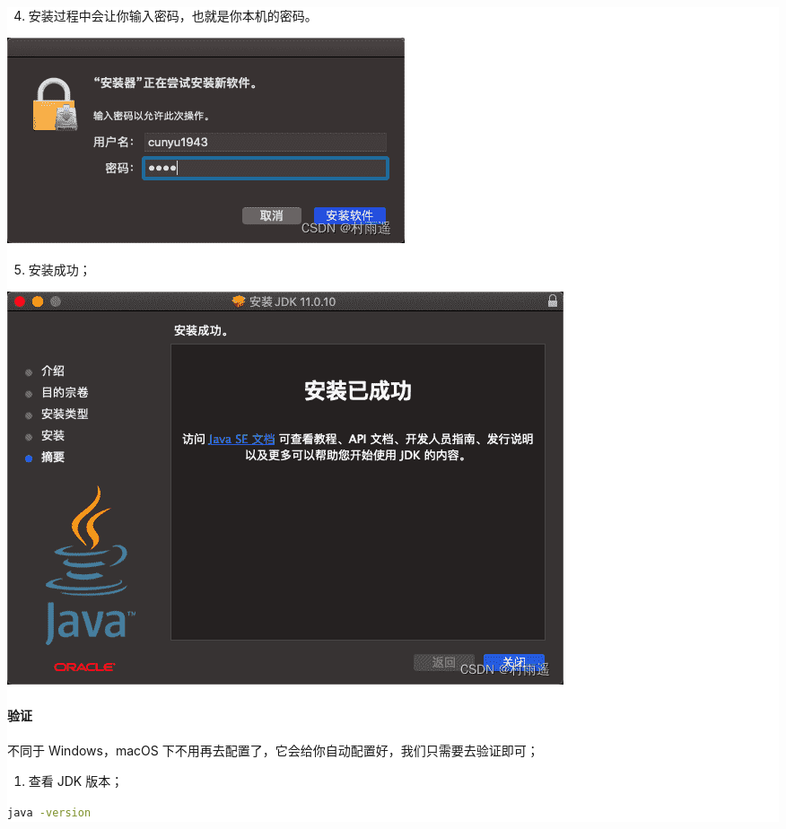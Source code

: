 4.  安装过程中会让你输入密码，也就是你本机的密码。

![](./assets/20220702-jdk-install-and-hello-world/pwd.png)

5.  安装成功；

![](./assets/20220702-jdk-install-and-hello-world/success.png)

#### 验证

不同于 Windows，macOS 下不用再去配置了，它会给你自动配置好，我们只需要去验证即可；

1.  查看 JDK 版本；

```bash
java -version
```
